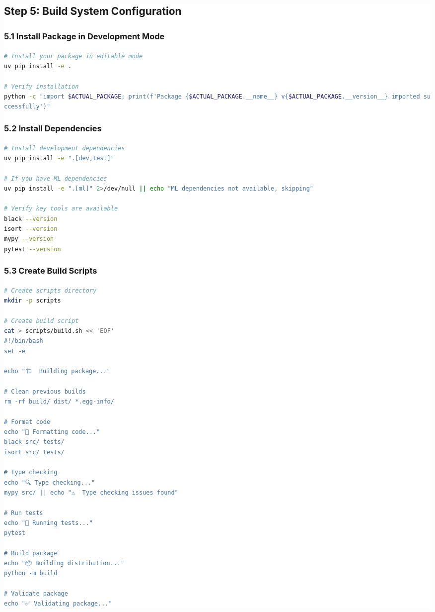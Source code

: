 ## Step 5: Build System Configuration

### 5.1 Install Package in Development Mode

```bash
# Install your package in editable mode
uv pip install -e .

# Verify installation
python -c "import $ACTUAL_PACKAGE; print(f'Package {$ACTUAL_PACKAGE.__name__} v{$ACTUAL_PACKAGE.__version__} imported successfully')"
```

### 5.2 Install Dependencies

```bash
# Install development dependencies
uv pip install -e ".[dev,test]"

# If you have ML dependencies
uv pip install -e ".[ml]" 2>/dev/null || echo "ML dependencies not available, skipping"

# Verify key tools are available
black --version
isort --version
mypy --version
pytest --version
```

### 5.3 Create Build Scripts

```bash
# Create scripts directory
mkdir -p scripts

# Create build script
cat > scripts/build.sh << 'EOF'
#!/bin/bash
set -e

echo "🏗️  Building package..."

# Clean previous builds
rm -rf build/ dist/ *.egg-info/

# Format code
echo "📝 Formatting code..."
black src/ tests/
isort src/ tests/

# Type checking
echo "🔍 Type checking..."
mypy src/ || echo "⚠️  Type checking issues found"

# Run tests
echo "🧪 Running tests..."
pytest

# Build package
echo "📦 Building distribution..."
python -m build

# Validate package
echo "✅ Validating package..."
```

[Unreleased]: https://github.com/yourusername/$ACTUAL_PACKAGE/compare/v0.1.0...HEAD
[0.1.0]: https://github.com/yourusername/$ACTUAL_PACKAGE/releases/tag/v0.1.0